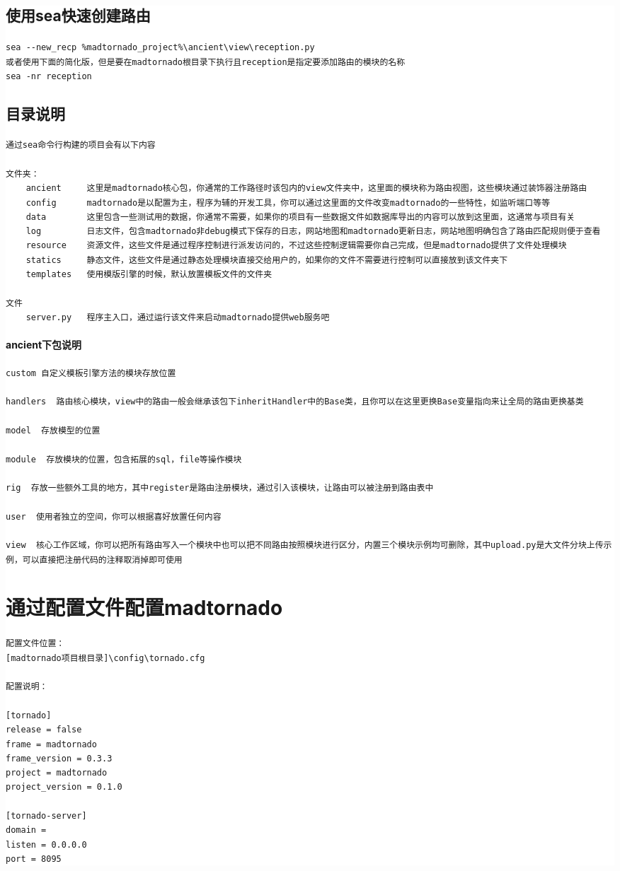 ## 使用sea快速创建路由

```
sea --new_recp %madtornado_project%\ancient\view\reception.py
或者使用下面的简化版，但是要在madtornado根目录下执行且reception是指定要添加路由的模块的名称
sea -nr reception
```

## 目录说明

```
通过sea命令行构建的项目会有以下内容

文件夹：
    ancient     这里是madtornado核心包，你通常的工作路径时该包内的view文件夹中，这里面的模块称为路由视图，这些模块通过装饰器注册路由
    config      madtornado是以配置为主，程序为辅的开发工具，你可以通过这里面的文件改变madtornado的一些特性，如监听端口等等
    data        这里包含一些测试用的数据，你通常不需要，如果你的项目有一些数据文件如数据库导出的内容可以放到这里面，这通常与项目有关
    log         日志文件，包含madtornado非debug模式下保存的日志，网站地图和madtornado更新日志，网站地图明确包含了路由匹配规则便于查看
    resource    资源文件，这些文件是通过程序控制进行派发访问的，不过这些控制逻辑需要你自己完成，但是madtornado提供了文件处理模块
    statics     静态文件，这些文件是通过静态处理模块直接交给用户的，如果你的文件不需要进行控制可以直接放到该文件夹下
    templates   使用模版引擎的时候，默认放置模板文件的文件夹

文件
    server.py   程序主入口，通过运行该文件来启动madtornado提供web服务吧
```

#### ancient下包说明

```
custom 自定义模板引擎方法的模块存放位置

handlers  路由核心模块，view中的路由一般会继承该包下inheritHandler中的Base类，且你可以在这里更换Base变量指向来让全局的路由更换基类

model  存放模型的位置

module  存放模块的位置，包含拓展的sql，file等操作模块

rig  存放一些额外工具的地方，其中register是路由注册模块，通过引入该模块，让路由可以被注册到路由表中

user  使用者独立的空间，你可以根据喜好放置任何内容

view  核心工作区域，你可以把所有路由写入一个模块中也可以把不同路由按照模块进行区分，内置三个模块示例均可删除，其中upload.py是大文件分块上传示例，可以直接把注册代码的注释取消掉即可使用
```

# 通过配置文件配置madtornado

```
配置文件位置：
[madtornado项目根目录]\config\tornado.cfg

配置说明：

[tornado]
release = false
frame = madtornado
frame_version = 0.3.3
project = madtornado
project_version = 0.1.0

[tornado-server]
domain =
listen = 0.0.0.0
port = 8095

```